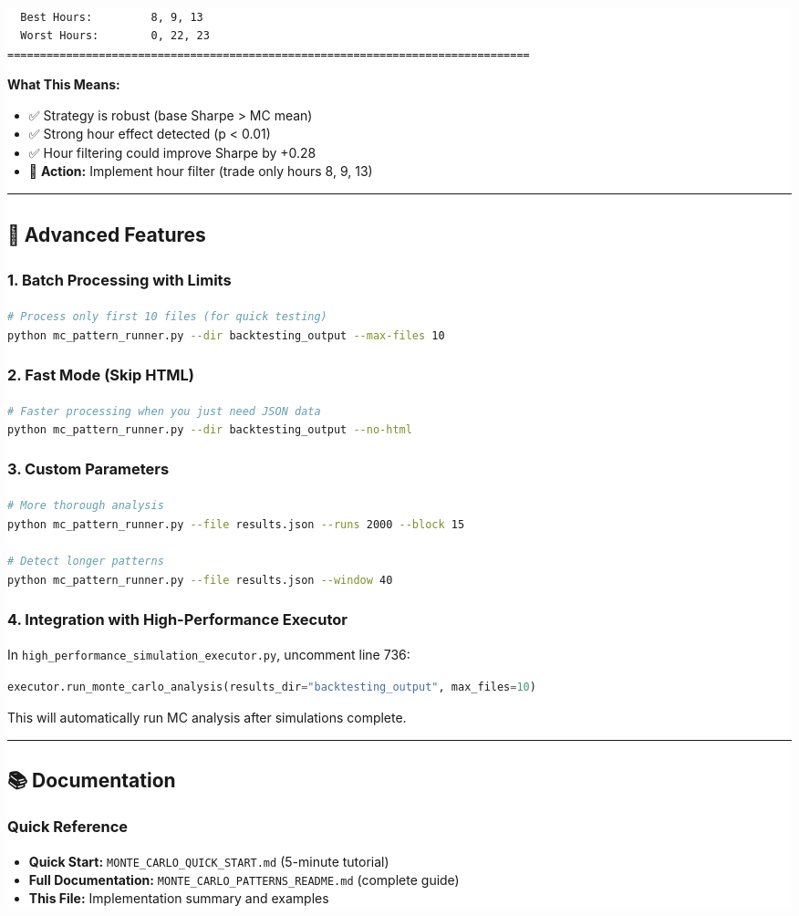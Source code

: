 ```
  Best Hours:         8, 9, 13
  Worst Hours:        0, 22, 23
================================================================================
```

**What This Means:**
- ✅ Strategy is robust (base Sharpe > MC mean)
- ✅ Strong hour effect detected (p < 0.01)
- ✅ Hour filtering could improve Sharpe by +0.28
- 🎯 **Action:** Implement hour filter (trade only hours 8, 9, 13)

---

## 🔬 Advanced Features

### 1. Batch Processing with Limits
```bash
# Process only first 10 files (for quick testing)
python mc_pattern_runner.py --dir backtesting_output --max-files 10
```

### 2. Fast Mode (Skip HTML)
```bash
# Faster processing when you just need JSON data
python mc_pattern_runner.py --dir backtesting_output --no-html
```

### 3. Custom Parameters
```bash
# More thorough analysis
python mc_pattern_runner.py --file results.json --runs 2000 --block 15

# Detect longer patterns
python mc_pattern_runner.py --file results.json --window 40
```

### 4. Integration with High-Performance Executor

In `high_performance_simulation_executor.py`, uncomment line 736:
```python
executor.run_monte_carlo_analysis(results_dir="backtesting_output", max_files=10)
```

This will automatically run MC analysis after simulations complete.

---

## 📚 Documentation

### Quick Reference
- **Quick Start:** `MONTE_CARLO_QUICK_START.md` (5-minute tutorial)
- **Full Documentation:** `MONTE_CARLO_PATTERNS_README.md` (complete guide)
- **This File:** Implementation summary and examples
